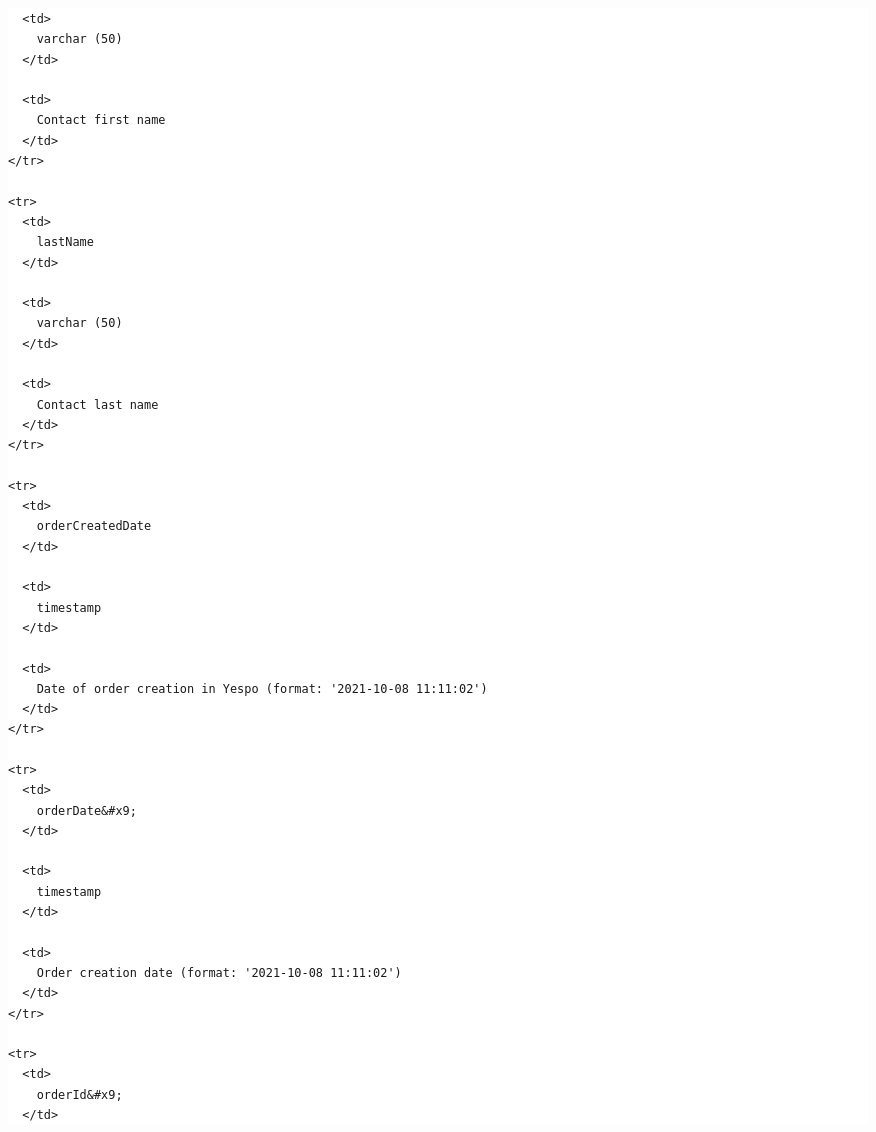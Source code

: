       <td>
        varchar (50)
      </td>

      <td>
        Contact first name
      </td>
    </tr>

    <tr>
      <td>
        lastName
      </td>

      <td>
        varchar (50)
      </td>

      <td>
        Contact last name
      </td>
    </tr>

    <tr>
      <td>
        orderCreatedDate
      </td>

      <td>
        timestamp
      </td>

      <td>
        Date of order creation in Yespo (format: '2021-10-08 11:11:02')
      </td>
    </tr>

    <tr>
      <td>
        orderDate&#x9;
      </td>

      <td>
        timestamp
      </td>

      <td>
        Order creation date (format: '2021-10-08 11:11:02')
      </td>
    </tr>

    <tr>
      <td>
        orderId&#x9;
      </td>
